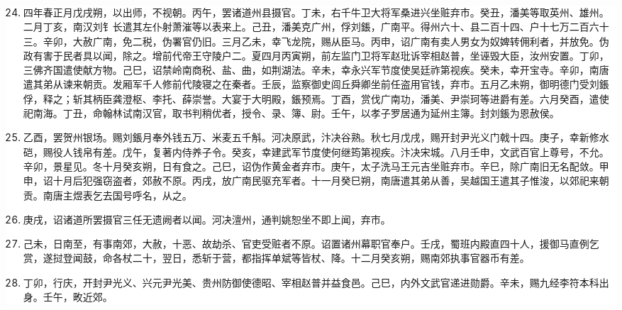 24. <span id="本纪第二-太祖二-24"></span>
四年春正月戊戌朔，以出师，不视朝。丙午，罢诸道州县摄官。丁未，右千牛卫大将军桑进兴坐赃弃市。癸丑，潘美等取英州、雄州。二月丁亥，南汉刘钅长遣其左仆射萧漼等以表来上。己丑，潘美克广州，俘刘鋹，广南平。得州六十、县二百十四、户十七万二百六十三。辛卯，大赦广南，免二税，伪署官仍旧。三月乙未，幸飞龙院，赐从臣马。丙申，诏广南有卖人男女为奴婢转佣利者，并放免。伪政有害于民者具以闻，除之。增前代帝王守陵户二。夏四月丙寅朔，前左监门卫将军赵玭诉宰相赵普，坐诬毁大臣，汝州安置。丁卯，三佛齐国遣使献方物。己巳，诏禁岭南商税、盐、曲，如荆湖法。辛未，幸永兴军节度使吴廷祚第视疾。癸未，幸开宝寺。辛卯，南唐遣其弟从谏来朝贡。发厢军千人修前代陵寝之在秦者。壬辰，监察御史闾丘舜卿坐前任盗用官钱，弃市。五月乙未朔，御明德门受刘鋹俘，释之；斩其柄臣龚澄枢、李托、薛崇誉。大宴于大明殿，鋹预焉。丁酉，赏伐广南功，潘美、尹崇珂等进爵有差。六月癸酉，遣使祀南海。丁丑，命翰林试南汉官，取书判稍优者，授令、录、簿、尉。壬午，以孝子罗居通为延州主簿。封刘鋹为恩赦侯。

25. <span id="本纪第二-太祖二-25"></span>
乙酉，罢贺州银场。赐刘鋹月奉外钱五万、米麦五千斛。河决原武，汴决谷熟。秋七月戊戌，赐开封尹光义门戟十四。庚子，幸新修水硙，赐役人钱帛有差。戊午，复著内侍养子令。癸亥，幸建武军节度使何继筠第视疾。汴决宋城。八月壬申，文武百官上尊号，不允。辛卯，景星见。冬十月癸亥朔，日有食之。己巳，诏伪作黄金者弃市。庚午，太子洗马王元吉坐赃弃市。辛巳，除广南旧无名配敛。甲申，诏十月后犯强窃盗者，郊赦不原。丙戌，放广南民驱充军者。十一月癸巳朔，南唐遣其弟从善，吴越国王遣其子惟浚，以郊祀来朝贡。南唐主煜表乞去国号呼名，从之。

26. <span id="本纪第二-太祖二-26"></span>
庚戌，诏诸道所罢摄官三任无遗阙者以闻。河决澶州，通判姚恕坐不即上闻，弃市。

27. <span id="本纪第二-太祖二-27"></span>
己未，日南至，有事南郊，大赦，十恶、故劫杀、官吏受赃者不原。诏置诸州幕职官奉户。壬戌，蜀班内殿直四十人，援御马直例乞赏，遂挝登闻鼓，命各杖二十，翌日，悉斩于营，都指挥单斌等皆杖、降。十二月癸亥朔，赐南郊执事官器币有差。

28. <span id="本纪第二-太祖二-28"></span>
丁卯，行庆，开封尹光义、兴元尹光美、贵州防御使德昭、宰相赵普并益食邑。己巳，内外文武官递进勋爵。辛未，赐九经李符本科出身。壬午，畋近郊。
